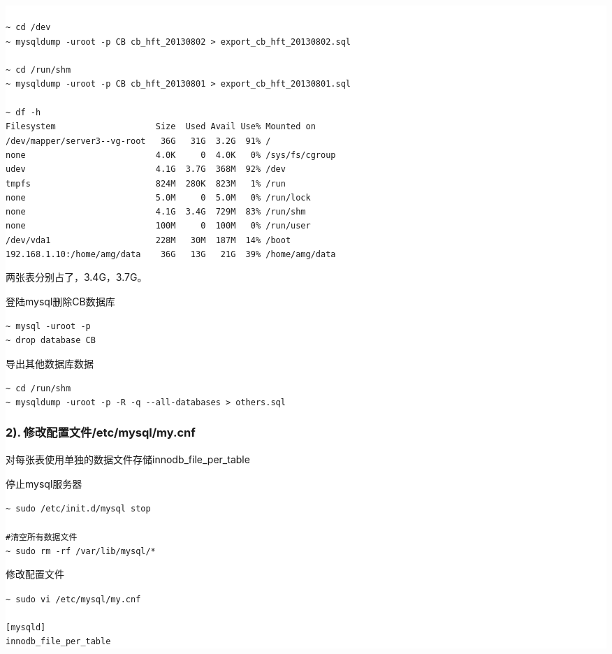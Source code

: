 ```{bash}

~ cd /dev
~ mysqldump -uroot -p CB cb_hft_20130802 > export_cb_hft_20130802.sql

~ cd /run/shm
~ mysqldump -uroot -p CB cb_hft_20130801 > export_cb_hft_20130801.sql

~ df -h
Filesystem                    Size  Used Avail Use% Mounted on
/dev/mapper/server3--vg-root   36G   31G  3.2G  91% /
none                          4.0K     0  4.0K   0% /sys/fs/cgroup
udev                          4.1G  3.7G  368M  92% /dev
tmpfs                         824M  280K  823M   1% /run
none                          5.0M     0  5.0M   0% /run/lock
none                          4.1G  3.4G  729M  83% /run/shm
none                          100M     0  100M   0% /run/user
/dev/vda1                     228M   30M  187M  14% /boot
192.168.1.10:/home/amg/data    36G   13G   21G  39% /home/amg/data
```

两张表分别占了，3.4G，3.7G。

登陆mysql删除CB数据库

```{bash}
~ mysql -uroot -p
~ drop database CB
```

导出其他数据库数据

```{bash}
~ cd /run/shm
~ mysqldump -uroot -p -R -q --all-databases > others.sql
```

### 2). 修改配置文件/etc/mysql/my.cnf
对每张表使用单独的数据文件存储innodb_file_per_table

停止mysql服务器

```{bash}
~ sudo /etc/init.d/mysql stop

#清空所有数据文件
~ sudo rm -rf /var/lib/mysql/*
```

修改配置文件

```{bash}
~ sudo vi /etc/mysql/my.cnf

[mysqld]
innodb_file_per_table
```
